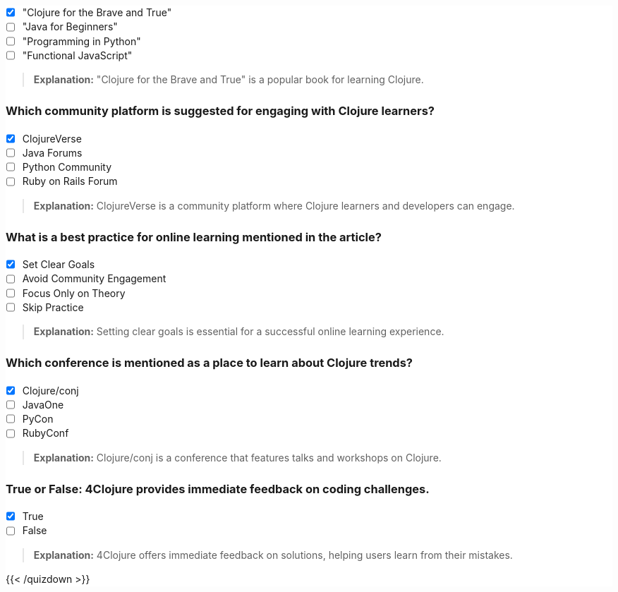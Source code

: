 - [x] "Clojure for the Brave and True"
- [ ] "Java for Beginners"
- [ ] "Programming in Python"
- [ ] "Functional JavaScript"

> **Explanation:** "Clojure for the Brave and True" is a popular book for learning Clojure.

### Which community platform is suggested for engaging with Clojure learners?

- [x] ClojureVerse
- [ ] Java Forums
- [ ] Python Community
- [ ] Ruby on Rails Forum

> **Explanation:** ClojureVerse is a community platform where Clojure learners and developers can engage.

### What is a best practice for online learning mentioned in the article?

- [x] Set Clear Goals
- [ ] Avoid Community Engagement
- [ ] Focus Only on Theory
- [ ] Skip Practice

> **Explanation:** Setting clear goals is essential for a successful online learning experience.

### Which conference is mentioned as a place to learn about Clojure trends?

- [x] Clojure/conj
- [ ] JavaOne
- [ ] PyCon
- [ ] RubyConf

> **Explanation:** Clojure/conj is a conference that features talks and workshops on Clojure.

### True or False: 4Clojure provides immediate feedback on coding challenges.

- [x] True
- [ ] False

> **Explanation:** 4Clojure offers immediate feedback on solutions, helping users learn from their mistakes.

{{< /quizdown >}}
